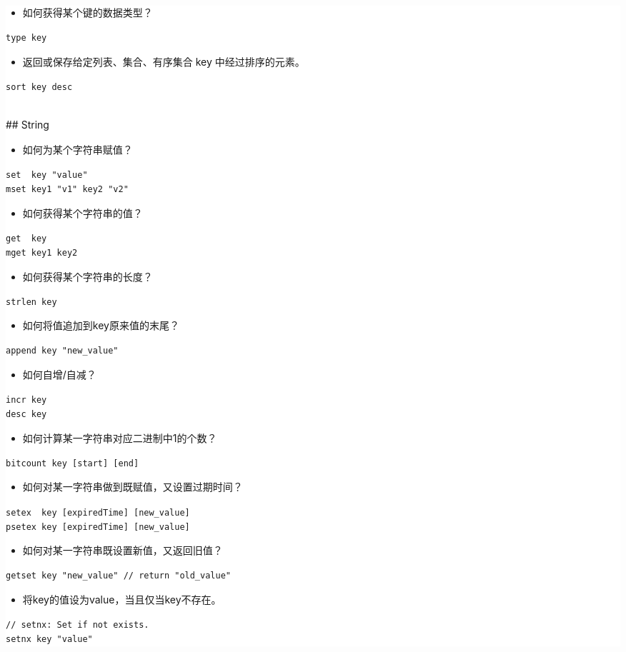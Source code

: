- 如何获得某个键的数据类型？
```
type key
```

- 返回或保存给定列表、集合、有序集合 key 中经过排序的元素。
```
sort key desc
```

<br>
## String  

- 如何为某个字符串赋值？
```
set  key "value"
mset key1 "v1" key2 "v2"
```

- 如何获得某个字符串的值？
```
get  key
mget key1 key2
```

- 如何获得某个字符串的长度？
```
strlen key
```

- 如何将值追加到key原来值的末尾？
```
append key "new_value"
```

- 如何自增/自减？
```
incr key
desc key
```

- 如何计算某一字符串对应二进制中1的个数？
```
bitcount key [start] [end]
```

- 如何对某一字符串做到既赋值，又设置过期时间？
```
setex  key [expiredTime] [new_value]
psetex key [expiredTime] [new_value]
```

- 如何对某一字符串既设置新值，又返回旧值？
```
getset key "new_value" // return "old_value"
```

- 将key的值设为value，当且仅当key不存在。
```
// setnx: Set if not exists.
setnx key "value"
```
